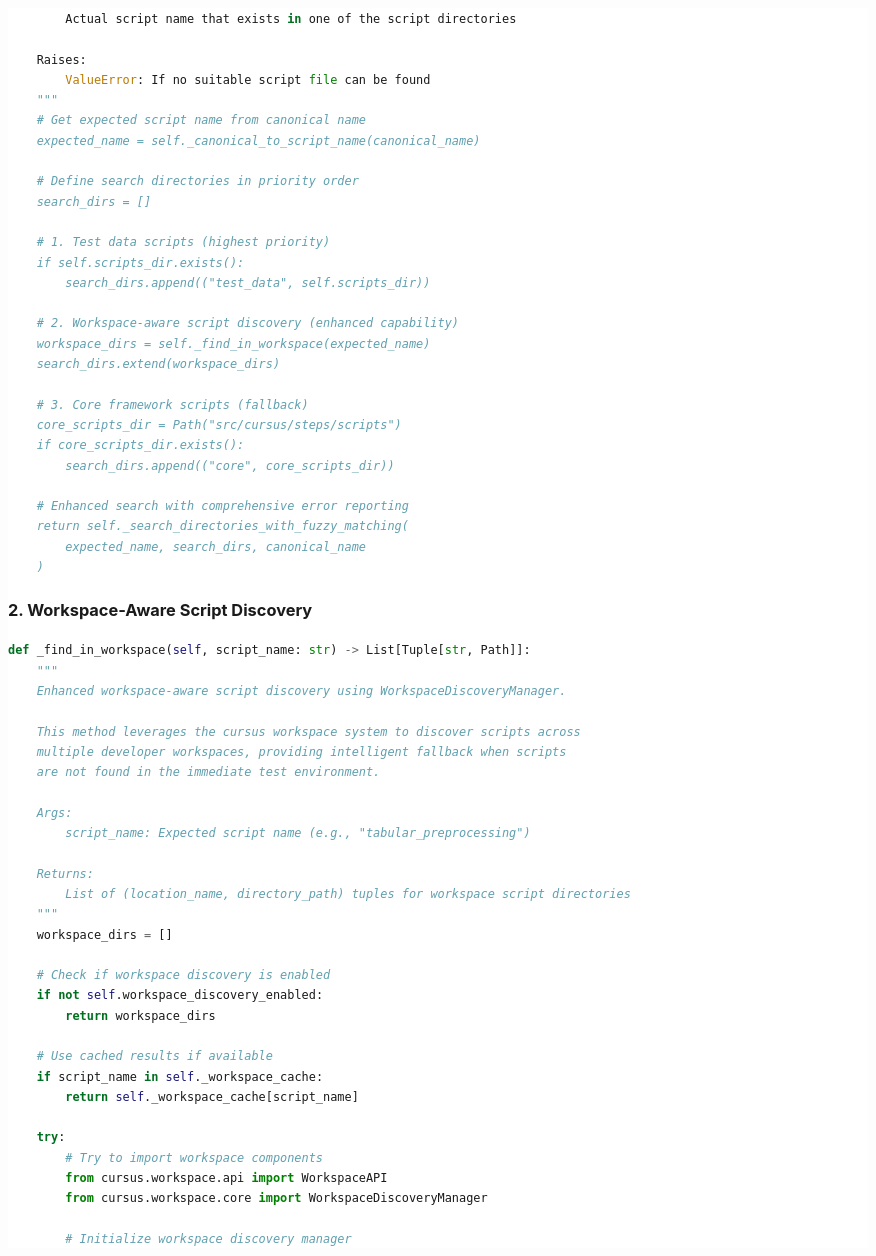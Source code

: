 ```python
        Actual script name that exists in one of the script directories
        
    Raises:
        ValueError: If no suitable script file can be found
    """
    # Get expected script name from canonical name
    expected_name = self._canonical_to_script_name(canonical_name)
    
    # Define search directories in priority order
    search_dirs = []
    
    # 1. Test data scripts (highest priority)
    if self.scripts_dir.exists():
        search_dirs.append(("test_data", self.scripts_dir))
    
    # 2. Workspace-aware script discovery (enhanced capability)
    workspace_dirs = self._find_in_workspace(expected_name)
    search_dirs.extend(workspace_dirs)
    
    # 3. Core framework scripts (fallback)
    core_scripts_dir = Path("src/cursus/steps/scripts")
    if core_scripts_dir.exists():
        search_dirs.append(("core", core_scripts_dir))
    
    # Enhanced search with comprehensive error reporting
    return self._search_directories_with_fuzzy_matching(
        expected_name, search_dirs, canonical_name
    )
```

### 2. Workspace-Aware Script Discovery

```python
def _find_in_workspace(self, script_name: str) -> List[Tuple[str, Path]]:
    """
    Enhanced workspace-aware script discovery using WorkspaceDiscoveryManager.
    
    This method leverages the cursus workspace system to discover scripts across
    multiple developer workspaces, providing intelligent fallback when scripts
    are not found in the immediate test environment.
    
    Args:
        script_name: Expected script name (e.g., "tabular_preprocessing")
        
    Returns:
        List of (location_name, directory_path) tuples for workspace script directories
    """
    workspace_dirs = []
    
    # Check if workspace discovery is enabled
    if not self.workspace_discovery_enabled:
        return workspace_dirs
    
    # Use cached results if available
    if script_name in self._workspace_cache:
        return self._workspace_cache[script_name]
    
    try:
        # Try to import workspace components
        from cursus.workspace.api import WorkspaceAPI
        from cursus.workspace.core import WorkspaceDiscoveryManager
        
        # Initialize workspace discovery manager
```
